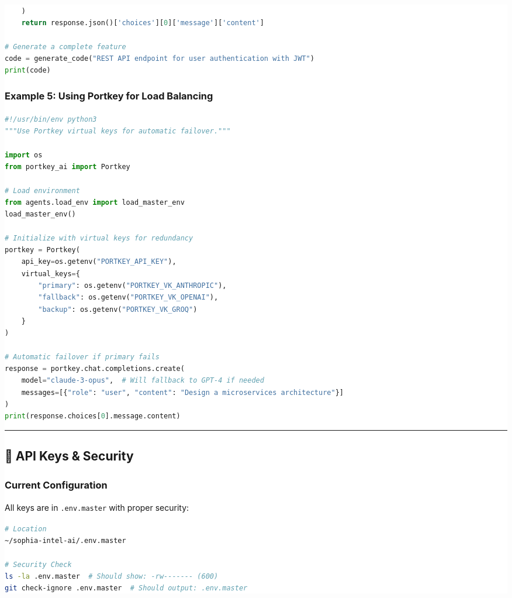 ```python
    )
    return response.json()['choices'][0]['message']['content']

# Generate a complete feature
code = generate_code("REST API endpoint for user authentication with JWT")
print(code)
```

### Example 5: Using Portkey for Load Balancing
```python
#!/usr/bin/env python3
"""Use Portkey virtual keys for automatic failover."""

import os
from portkey_ai import Portkey

# Load environment
from agents.load_env import load_master_env
load_master_env()

# Initialize with virtual keys for redundancy
portkey = Portkey(
    api_key=os.getenv("PORTKEY_API_KEY"),
    virtual_keys={
        "primary": os.getenv("PORTKEY_VK_ANTHROPIC"),
        "fallback": os.getenv("PORTKEY_VK_OPENAI"),
        "backup": os.getenv("PORTKEY_VK_GROQ")
    }
)

# Automatic failover if primary fails
response = portkey.chat.completions.create(
    model="claude-3-opus",  # Will fallback to GPT-4 if needed
    messages=[{"role": "user", "content": "Design a microservices architecture"}]
)
print(response.choices[0].message.content)
```

---

## 🔑 API Keys & Security

### Current Configuration
All keys are in `.env.master` with proper security:

```bash
# Location
~/sophia-intel-ai/.env.master

# Security Check
ls -la .env.master  # Should show: -rw------- (600)
git check-ignore .env.master  # Should output: .env.master
```
